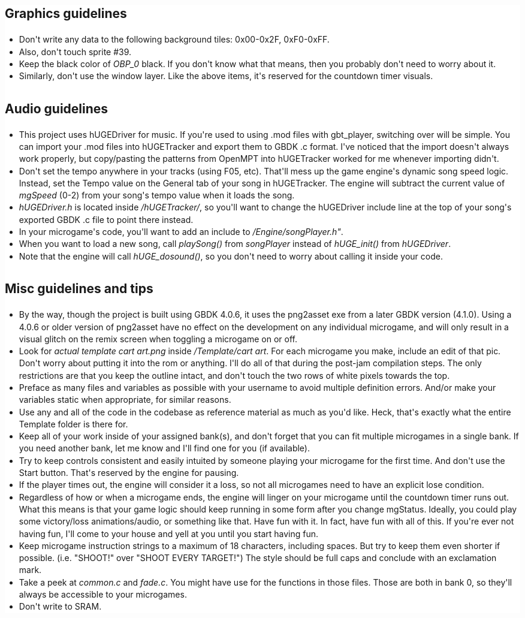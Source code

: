 
## Graphics guidelines
- Don't write any data to the following background tiles: 0x00-0x2F, 0xF0-0xFF.
- Also, don't touch sprite #39.
- Keep the black color of *OBP_0* black. If you don't know what that means, then you probably don't need to worry about it.
- Similarly, don't use the window layer. Like the above items, it's reserved for the countdown timer visuals.


## Audio guidelines
- This project uses hUGEDriver for music. If you're used to using .mod files with gbt_player, switching over will be simple. You can import your .mod files into hUGETracker and export them to GBDK .c format. I've noticed that the import doesn't always work properly, but copy/pasting the patterns from OpenMPT into hUGETracker worked for me whenever importing didn't.
- Don't set the tempo anywhere in your tracks (using F05, etc). That'll mess up the game engine's dynamic song speed logic. Instead, set the Tempo value on the General tab of your song in hUGETracker. The engine will subtract the current value of *mgSpeed* (0-2) from your song's tempo value when it loads the song.
- *hUGEDriver.h* is located inside */hUGETracker/*, so you'll want to change the hUGEDriver include line at the top of your song's exported GBDK .c file to point there instead.
- In your microgame's code, you'll want to add an include to */Engine/songPlayer.h"*.
- When you want to load a new song, call *playSong()* from *songPlayer* instead of *hUGE_init()* from *hUGEDriver*.
- Note that the engine will call *hUGE_dosound()*, so you don't need to worry about calling it inside your code.


## Misc guidelines and tips
- By the way, though the project is built using GBDK 4.0.6, it uses the png2asset exe from a later GBDK version (4.1.0). Using a 4.0.6 or older version of png2asset have no effect on the development on any individual microgame, and will only result in a visual glitch on the remix screen when toggling a microgame on or off.
- Look for *actual template cart art.png* inside */Template/cart art*. For each microgame you make, include an edit of that pic. Don't worry about putting it into the rom or anything. I'll do all of that during the post-jam compilation steps. The only restrictions are that you keep the outline intact, and don't touch the two rows of white pixels towards the top.
- Preface as many files and variables as possible with your username to avoid multiple definition errors. And/or make your variables static when appropriate, for similar reasons.
- Use any and all of the code in the codebase as reference material as much as you'd like. Heck, that's exactly what the entire Template folder is there for.
- Keep all of your work inside of your assigned bank(s), and don't forget that you can fit multiple microgames in a single bank. If you need another bank, let me know and I'll find one for you (if available).
- Try to keep controls consistent and easily intuited by someone playing your microgame for the first time. And don't use the Start button. That's reserved by the engine for pausing.
- If the player times out, the engine will consider it a loss, so not all microgames need to have an explicit lose condition.
- Regardless of how or when a microgame ends, the engine will linger on your microgame until the countdown timer runs out. What this means is that your game logic should keep running in some form after you change mgStatus. Ideally, you could play some victory/loss animations/audio, or something like that. Have fun with it. In fact, have fun with all of this. If you're ever not having fun, I'll come to your house and yell at you until you start having fun.
- Keep microgame instruction strings to a maximum of 18 characters, including spaces. But try to keep them even shorter if possible. (i.e. "SHOOT!" over "SHOOT EVERY TARGET!") The style should be full caps and conclude with an exclamation mark.
- Take a peek at *common.c* and *fade.c*. You might have use for the functions in those files. Those are both in bank 0, so they'll always be accessible to your microgames.
- Don't write to SRAM.